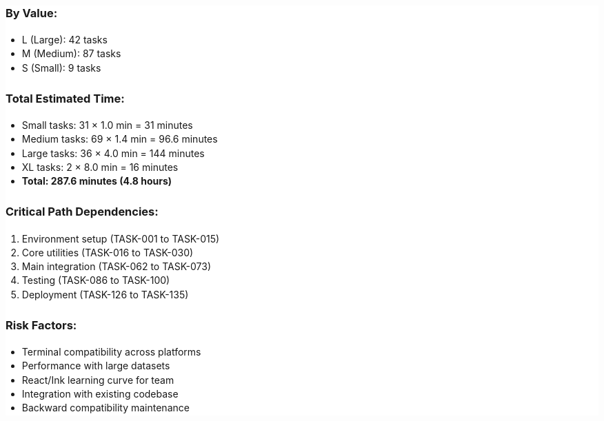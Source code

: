 ### By Value:
- L (Large): 42 tasks
- M (Medium): 87 tasks
- S (Small): 9 tasks

### Total Estimated Time:
- Small tasks: 31 × 1.0 min = 31 minutes
- Medium tasks: 69 × 1.4 min = 96.6 minutes
- Large tasks: 36 × 4.0 min = 144 minutes
- XL tasks: 2 × 8.0 min = 16 minutes
- **Total: 287.6 minutes (4.8 hours)**

### Critical Path Dependencies:
1. Environment setup (TASK-001 to TASK-015)
2. Core utilities (TASK-016 to TASK-030)
3. Main integration (TASK-062 to TASK-073)
4. Testing (TASK-086 to TASK-100)
5. Deployment (TASK-126 to TASK-135)

### Risk Factors:
- Terminal compatibility across platforms
- Performance with large datasets
- React/Ink learning curve for team
- Integration with existing codebase
- Backward compatibility maintenance